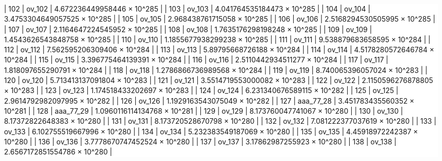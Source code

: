 | 102 | ov_102 | 4.672236449958446 × 10^285 |
| 103 | ov_103 | 4.041764535184473 × 10^285 |
| 104 | ov_104 | 3.4753304649057525 × 10^285 |
| 105 | ov_105 | 2.968438761715058 × 10^285 |
| 106 | ov_106 | 2.5168294530505995 × 10^285 |
| 107 | ov_107 | 2.1164647224545952 × 10^285 |
| 108 | ov_108 | 1.7635176298198248 × 10^285 |
| 109 | ov_109 | 1.4543626543848758 × 10^285 |
| 110 | ov_110 | 1.1855677938299238 × 10^285 |
| 111 | ov_111 | 9.538879683658595 × 10^284 |
| 112 | ov_112 | 7.562595206309406 × 10^284 |
| 113 | ov_113 | 5.89795668726188 × 10^284 |
| 114 | ov_114 | 4.5178280572646784 × 10^284 |
| 115 | ov_115 | 3.396775464139391 × 10^284 |
| 116 | ov_116 | 2.5110442934511277 × 10^284 |
| 117 | ov_117 | 1.818097655290791 × 10^284 |
| 118 | ov_118 | 1.2786866736989568 × 10^284 |
| 119 | ov_119 | 8.740065396057024 × 10^283 |
| 120 | ov_120 | 5.713413137091804 × 10^283 |
| 121 | ov_121 | 3.5514719553000082 × 10^283 |
| 122 | ov_122 | 2.1150596276878805 × 10^283 |
| 123 | ov_123 | 1.174518433202697 × 10^283 |
| 124 | ov_124 | 6.231340676589115 × 10^282 |
| 125 | ov_125 | 2.9614792982097995 × 10^282 |
| 126 | ov_126 | 1.1929163543075049 × 10^282 |
| 127 | aaa_77_28 | 3.451783435560352 × 10^281 |
| 128 | aaa_77_29 | 1.0960116114134768 × 10^281 |
| 129 | ov_129 | 8.173760047741067 × 10^280 |
| 130 | ov_130 | 8.17372822648383 × 10^280 |
| 131 | ov_131 | 8.173720528670798 × 10^280 |
| 132 | ov_132 | 7.081222377037619 × 10^280 |
| 133 | ov_133 | 6.102755519667996 × 10^280 |
| 134 | ov_134 | 5.232383549187069 × 10^280 |
| 135 | ov_135 | 4.45918972242387 × 10^280 |
| 136 | ov_136 | 3.7778670747452524 × 10^280 |
| 137 | ov_137 | 3.17862987255923 × 10^280 |
| 138 | ov_138 | 2.6567172851554786 × 10^280 |